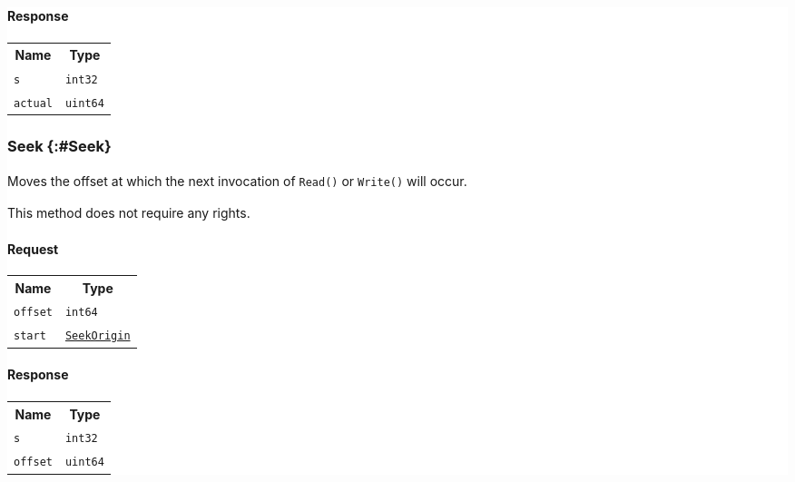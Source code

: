 
#### Response
<table>
    <tr><th>Name</th><th>Type</th></tr>
    <tr>
            <td><code>s</code></td>
            <td>
                <code>int32</code>
            </td>
        </tr><tr>
            <td><code>actual</code></td>
            <td>
                <code>uint64</code>
            </td>
        </tr></table>

### Seek {:#Seek}

 Moves the offset at which the next invocation of `Read()` or `Write()` will
 occur.

 This method does not require any rights.

#### Request
<table>
    <tr><th>Name</th><th>Type</th></tr>
    <tr>
            <td><code>offset</code></td>
            <td>
                <code>int64</code>
            </td>
        </tr><tr>
            <td><code>start</code></td>
            <td>
                <code><a class='link' href='#SeekOrigin'>SeekOrigin</a></code>
            </td>
        </tr></table>


#### Response
<table>
    <tr><th>Name</th><th>Type</th></tr>
    <tr>
            <td><code>s</code></td>
            <td>
                <code>int32</code>
            </td>
        </tr><tr>
            <td><code>offset</code></td>
            <td>
                <code>uint64</code>
            </td>
        </tr></table>
